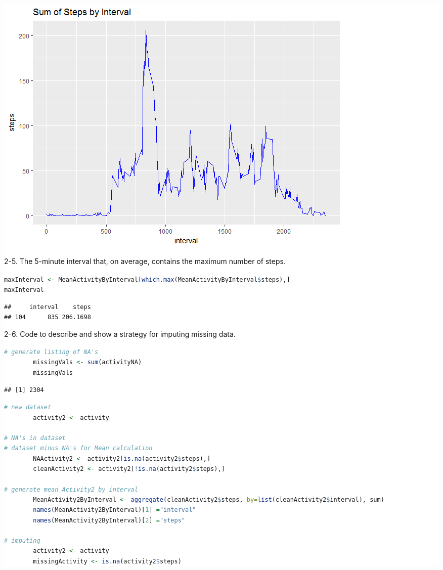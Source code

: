 ![](PA1_template_files/figure-markdown_github/unnamed-chunk-8-1.png)

2-5. The 5-minute interval that, on average, contains the maximum number of steps.

``` r
maxInterval <- MeanActivityByInterval[which.max(MeanActivityByInterval$steps),]
maxInterval
```

    ##     interval    steps
    ## 104      835 206.1698

2-6. Code to describe and show a strategy for imputing missing data.

``` r
# generate listing of NA's
        missingVals <- sum(activityNA)
        missingVals
```

    ## [1] 2304

``` r
# new dataset
        activity2 <- activity
        
# NA's in dataset
# dataset minus NA's for Mean calculation
        NAActivity2 <- activity2[is.na(activity2$steps),]
        cleanActivity2 <- activity2[!is.na(activity2$steps),]
        
# generate mean Activity2 by interval
        MeanActivity2ByInterval <- aggregate(cleanActivity2$steps, by=list(cleanActivity2$interval), sum)
        names(MeanActivity2ByInterval)[1] ="interval"
        names(MeanActivity2ByInterval)[2] ="steps"
        
# imputing
        activity2 <- activity
        missingActivity <- is.na(activity2$steps)
```